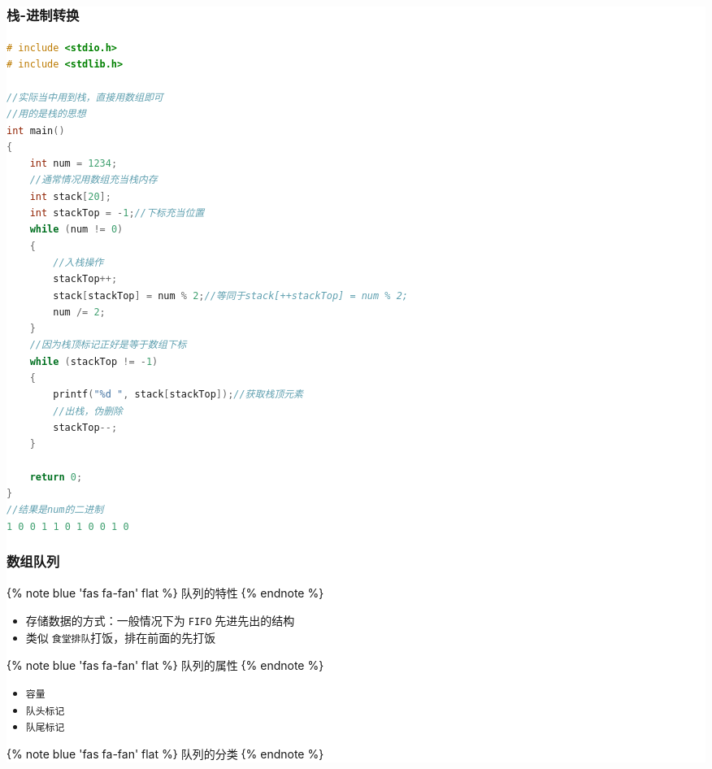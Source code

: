  

###  栈-进制转换

 

```cpp
# include <stdio.h>
# include <stdlib.h>

//实际当中用到栈，直接用数组即可
//用的是栈的思想
int main()
{
	int num = 1234;
	//通常情况用数组充当栈内存
	int stack[20];
	int stackTop = -1;//下标充当位置
	while (num != 0)
	{
		//入栈操作
		stackTop++;
		stack[stackTop] = num % 2;//等同于stack[++stackTop] = num % 2;
		num /= 2;
	}
	//因为栈顶标记正好是等于数组下标
	while (stackTop != -1)
	{
		printf("%d ", stack[stackTop]);//获取栈顶元素
		//出栈，伪删除
		stackTop--;
	}
    
	return 0;
}
//结果是num的二进制
1 0 0 1 1 0 1 0 0 1 0
```

 

###  数组队列

{% note blue 'fas fa-fan' flat %} 队列的特性 {% endnote %}

- 存储数据的方式：一般情况下为 `FIFO` 先进先出的结构
- 类似 `食堂排队`打饭，排在前面的先打饭

{% note blue 'fas fa-fan' flat %} 队列的属性 {% endnote %}

- `容量`
- `队头标记`
- `队尾标记`

{% note blue 'fas fa-fan' flat %} 队列的分类 {% endnote %}
